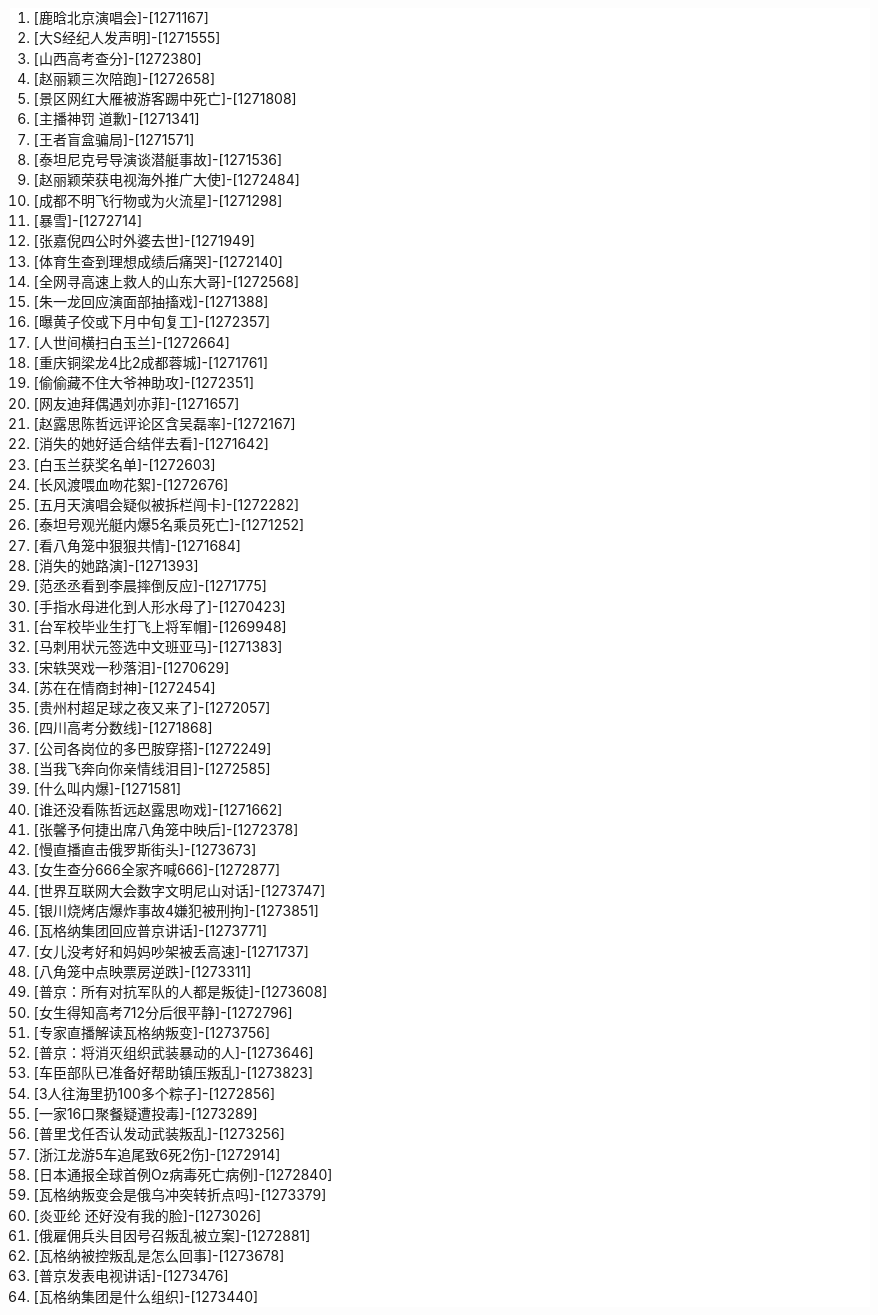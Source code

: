 1. [鹿晗北京演唱会]-[1271167]
1. [大S经纪人发声明]-[1271555]
1. [山西高考查分]-[1272380]
1. [赵丽颖三次陪跑]-[1272658]
1. [景区网红大雁被游客踢中死亡]-[1271808]
1. [主播神罚 道歉]-[1271341]
1. [王者盲盒骗局]-[1271571]
1. [泰坦尼克号导演谈潜艇事故]-[1271536]
1. [赵丽颖荣获电视海外推广大使]-[1272484]
1. [成都不明飞行物或为火流星]-[1271298]
1. [暴雪]-[1272714]
1. [张嘉倪四公时外婆去世]-[1271949]
1. [体育生查到理想成绩后痛哭]-[1272140]
1. [全网寻高速上救人的山东大哥]-[1272568]
1. [朱一龙回应演面部抽搐戏]-[1271388]
1. [曝黄子佼或下月中旬复工]-[1272357]
1. [人世间横扫白玉兰]-[1272664]
1. [重庆铜梁龙4比2成都蓉城]-[1271761]
1. [偷偷藏不住大爷神助攻]-[1272351]
1. [网友迪拜偶遇刘亦菲]-[1271657]
1. [赵露思陈哲远评论区含吴磊率]-[1272167]
1. [消失的她好适合结伴去看]-[1271642]
1. [白玉兰获奖名单]-[1272603]
1. [长风渡喂血吻花絮]-[1272676]
1. [五月天演唱会疑似被拆栏闯卡]-[1272282]
1. [泰坦号观光艇内爆5名乘员死亡]-[1271252]
1. [看八角笼中狠狠共情]-[1271684]
1. [消失的她路演]-[1271393]
1. [范丞丞看到李晨摔倒反应]-[1271775]
1. [手指水母进化到人形水母了]-[1270423]
1. [台军校毕业生打飞上将军帽]-[1269948]
1. [马刺用状元签选中文班亚马]-[1271383]
1. [宋轶哭戏一秒落泪]-[1270629]
1. [苏在在情商封神]-[1272454]
1. [贵州村超足球之夜又来了]-[1272057]
1. [四川高考分数线]-[1271868]
1. [公司各岗位的多巴胺穿搭]-[1272249]
1. [当我飞奔向你亲情线泪目]-[1272585]
1. [什么叫内爆]-[1271581]
1. [谁还没看陈哲远赵露思吻戏]-[1271662]
1. [张馨予何捷出席八角笼中映后]-[1272378]
1. [慢直播直击俄罗斯街头]-[1273673]
1. [女生查分666全家齐喊666]-[1272877]
1. [世界互联网大会数字文明尼山对话]-[1273747]
1. [银川烧烤店爆炸事故4嫌犯被刑拘]-[1273851]
1. [瓦格纳集团回应普京讲话]-[1273771]
1. [女儿没考好和妈妈吵架被丢高速]-[1271737]
1. [八角笼中点映票房逆跌]-[1273311]
1. [普京：所有对抗军队的人都是叛徒]-[1273608]
1. [女生得知高考712分后很平静]-[1272796]
1. [专家直播解读瓦格纳叛变]-[1273756]
1. [普京：将消灭组织武装暴动的人]-[1273646]
1. [车臣部队已准备好帮助镇压叛乱]-[1273823]
1. [3人往海里扔100多个粽子]-[1272856]
1. [一家16口聚餐疑遭投毒]-[1273289]
1. [普里戈任否认发动武装叛乱]-[1273256]
1. [浙江龙游5车追尾致6死2伤]-[1272914]
1. [日本通报全球首例Oz病毒死亡病例]-[1272840]
1. [瓦格纳叛变会是俄乌冲突转折点吗]-[1273379]
1. [炎亚纶 还好没有我的脸]-[1273026]
1. [俄雇佣兵头目因号召叛乱被立案]-[1272881]
1. [瓦格纳被控叛乱是怎么回事]-[1273678]
1. [普京发表电视讲话]-[1273476]
1. [瓦格纳集团是什么组织]-[1273440]